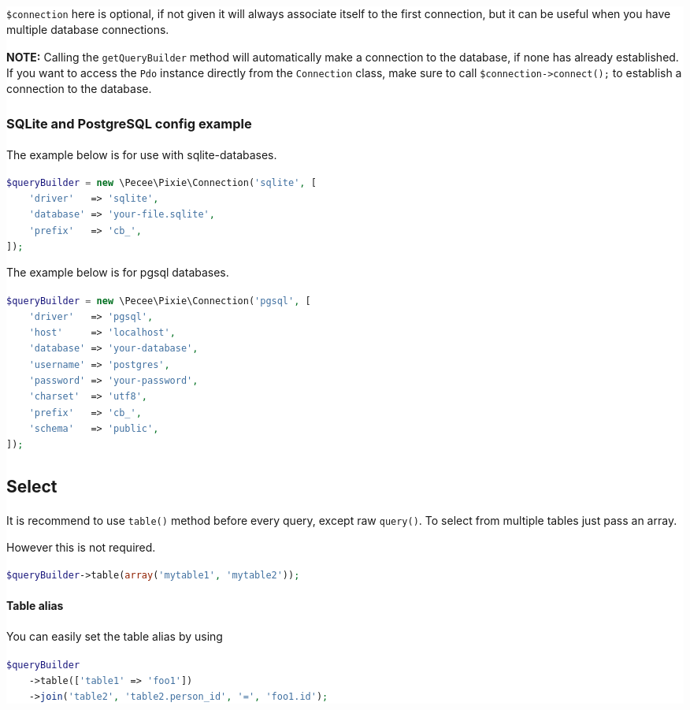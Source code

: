 `$connection` here is optional, if not given it will always associate itself to the first connection, but it can be useful when you have multiple database connections.

**NOTE:**
Calling the `getQueryBuilder` method will automatically make a connection to the database, if none has already established.
If you want to access the `Pdo` instance directly from the `Connection` class, make sure to call `$connection->connect();` to establish a connection to the database.

### SQLite and PostgreSQL config example

The example below is for use with sqlite-databases.

```php
$queryBuilder = new \Pecee\Pixie\Connection('sqlite', [
    'driver'   => 'sqlite',
    'database' => 'your-file.sqlite',
    'prefix'   => 'cb_',
]);
```

The example below is for pgsql databases.

```php
$queryBuilder = new \Pecee\Pixie\Connection('pgsql', [
    'driver'   => 'pgsql',
    'host'     => 'localhost',
    'database' => 'your-database',
    'username' => 'postgres',
    'password' => 'your-password',
    'charset'  => 'utf8',
    'prefix'   => 'cb_',
    'schema'   => 'public',
]);
```

## Select

It is recommend to use `table()` method before every query, except raw `query()`.
To select from multiple tables just pass an array.

However this is not required.

```php
$queryBuilder->table(array('mytable1', 'mytable2'));
```

#### Table alias

You can easily set the table alias by using

```php
$queryBuilder
    ->table(['table1' => 'foo1'])
    ->join('table2', 'table2.person_id', '=', 'foo1.id');
```
